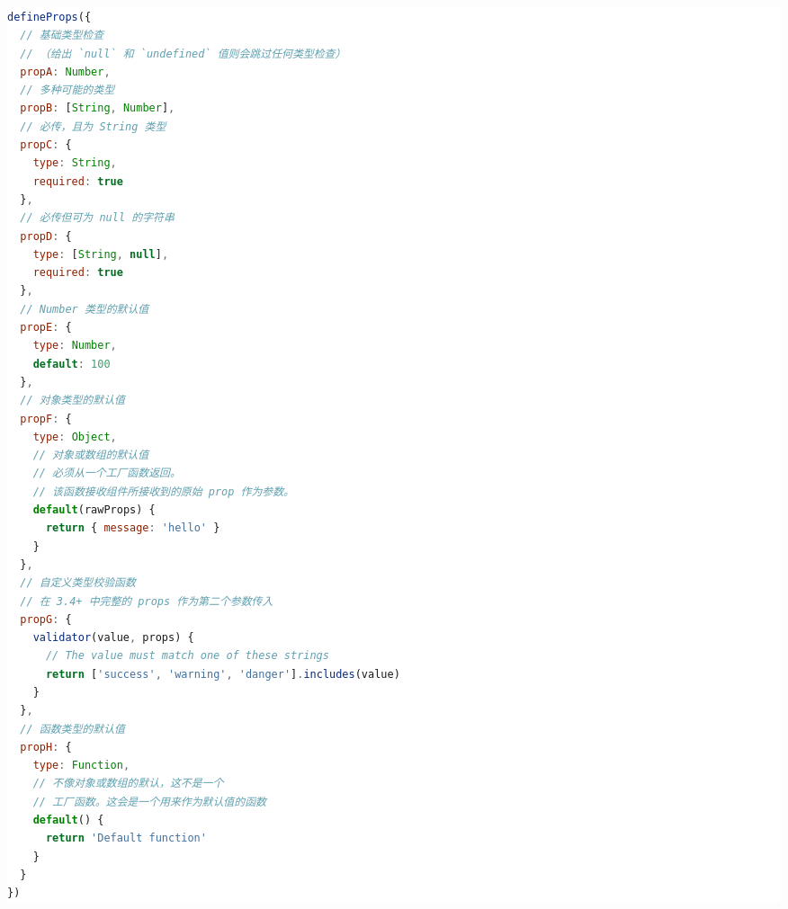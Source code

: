 ```javascript 
defineProps({
  // 基础类型检查
  // （给出 `null` 和 `undefined` 值则会跳过任何类型检查）
  propA: Number,
  // 多种可能的类型
  propB: [String, Number],
  // 必传，且为 String 类型
  propC: {
    type: String,
    required: true
  },
  // 必传但可为 null 的字符串
  propD: {
    type: [String, null],
    required: true
  },
  // Number 类型的默认值
  propE: {
    type: Number,
    default: 100
  },
  // 对象类型的默认值
  propF: {
    type: Object,
    // 对象或数组的默认值
    // 必须从一个工厂函数返回。
    // 该函数接收组件所接收到的原始 prop 作为参数。
    default(rawProps) {
      return { message: 'hello' }
    }
  },
  // 自定义类型校验函数
  // 在 3.4+ 中完整的 props 作为第二个参数传入
  propG: {
    validator(value, props) {
      // The value must match one of these strings
      return ['success', 'warning', 'danger'].includes(value)
    }
  },
  // 函数类型的默认值
  propH: {
    type: Function,
    // 不像对象或数组的默认，这不是一个
    // 工厂函数。这会是一个用来作为默认值的函数
    default() {
      return 'Default function'
    }
  }
})
```
